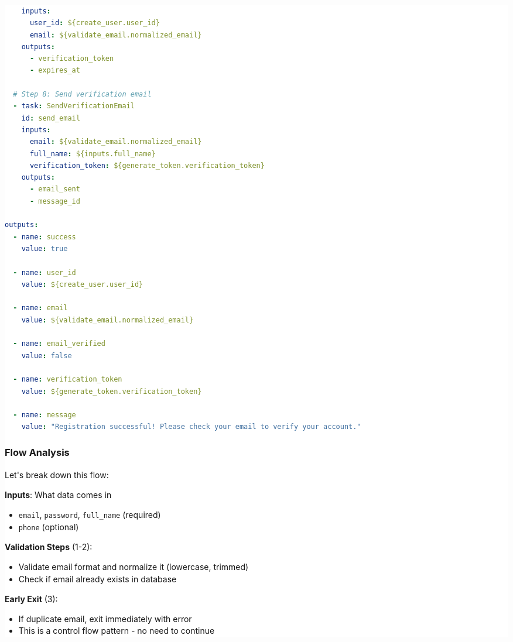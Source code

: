 ```yaml
    inputs:
      user_id: ${create_user.user_id}
      email: ${validate_email.normalized_email}
    outputs:
      - verification_token
      - expires_at

  # Step 8: Send verification email
  - task: SendVerificationEmail
    id: send_email
    inputs:
      email: ${validate_email.normalized_email}
      full_name: ${inputs.full_name}
      verification_token: ${generate_token.verification_token}
    outputs:
      - email_sent
      - message_id

outputs:
  - name: success
    value: true

  - name: user_id
    value: ${create_user.user_id}

  - name: email
    value: ${validate_email.normalized_email}

  - name: email_verified
    value: false

  - name: verification_token
    value: ${generate_token.verification_token}

  - name: message
    value: "Registration successful! Please check your email to verify your account."
```

### Flow Analysis

Let's break down this flow:

**Inputs**: What data comes in
- `email`, `password`, `full_name` (required)
- `phone` (optional)

**Validation Steps** (1-2):
- Validate email format and normalize it (lowercase, trimmed)
- Check if email already exists in database

**Early Exit** (3):
- If duplicate email, exit immediately with error
- This is a control flow pattern - no need to continue
